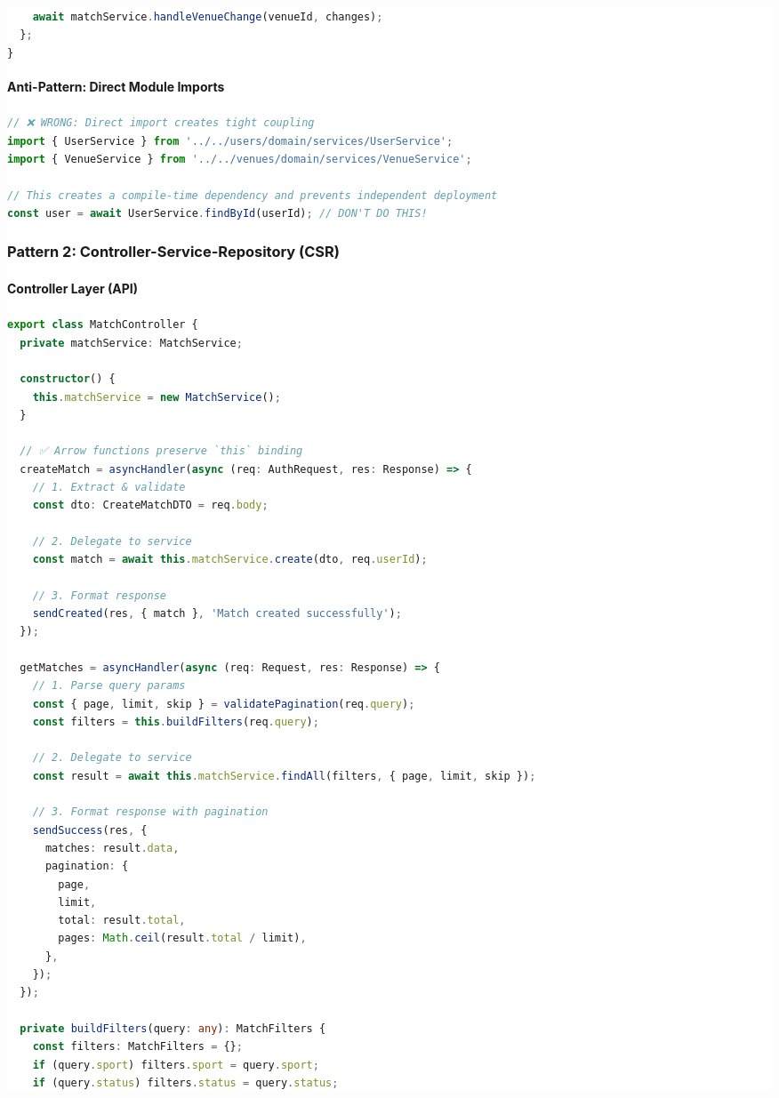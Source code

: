 ```typescript
    await matchService.handleVenueChange(venueId, changes);
  };
}
```

#### Anti-Pattern: Direct Module Imports

```typescript
// ❌ WRONG: Direct import creates tight coupling
import { UserService } from '../../users/domain/services/UserService';
import { VenueService } from '../../venues/domain/services/VenueService';

// This creates a compile-time dependency and prevents independent deployment
const user = await UserService.findById(userId); // DON'T DO THIS!
```

### Pattern 2: Controller-Service-Repository (CSR)

#### Controller Layer (API)

```typescript
export class MatchController {
  private matchService: MatchService;

  constructor() {
    this.matchService = new MatchService();
  }

  // ✅ Arrow functions preserve `this` binding
  createMatch = asyncHandler(async (req: AuthRequest, res: Response) => {
    // 1. Extract & validate
    const dto: CreateMatchDTO = req.body;

    // 2. Delegate to service
    const match = await this.matchService.create(dto, req.userId);

    // 3. Format response
    sendCreated(res, { match }, 'Match created successfully');
  });

  getMatches = asyncHandler(async (req: Request, res: Response) => {
    // 1. Parse query params
    const { page, limit, skip } = validatePagination(req.query);
    const filters = this.buildFilters(req.query);

    // 2. Delegate to service
    const result = await this.matchService.findAll(filters, { page, limit, skip });

    // 3. Format response with pagination
    sendSuccess(res, {
      matches: result.data,
      pagination: {
        page,
        limit,
        total: result.total,
        pages: Math.ceil(result.total / limit),
      },
    });
  });

  private buildFilters(query: any): MatchFilters {
    const filters: MatchFilters = {};
    if (query.sport) filters.sport = query.sport;
    if (query.status) filters.status = query.status;
```